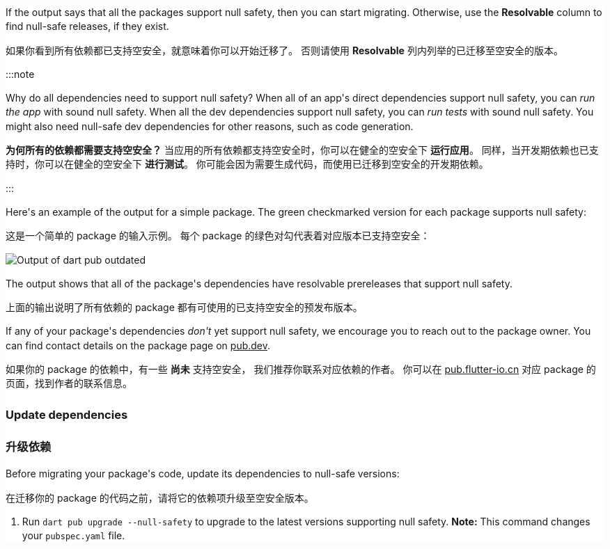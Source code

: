 If the output says that all the packages support null safety,
then you can start migrating.
Otherwise, use the **Resolvable** column to find
null-safe releases, if they exist.

如果你看到所有依赖都已支持空安全，就意味着你可以开始迁移了。
否则请使用 **Resolvable** 列内列举的已迁移至空安全的版本。

:::note

Why do all dependencies need to support null safety?
When all of an app's direct dependencies support null safety,
you can _run the app_ with sound null safety.
When all the dev dependencies support null safety,
you can _run tests_ with sound null safety.
You might also need null-safe dev dependencies for other reasons,
such as code generation.

**为何所有的依赖都需要支持空安全？**
当应用的所有依赖都支持空安全时，你可以在健全的空安全下 **运行应用**。
同样，当开发期依赖也已支持时，你可以在健全的空安全下 **进行测试**。
你可能会因为需要生成代码，而使用已迁移到空安全的开发期依赖。

:::

Here's an example of the output for a simple package.
The green checkmarked version for each package supports null safety:

这是一个简单的 package 的输入示例。
每个 package 的绿色对勾代表着对应版本已支持空安全：

![Output of dart pub outdated](/assets/img/null-safety/pub-outdated-output.png)

The output shows that all of the package's dependencies
have resolvable prereleases that support null safety.

上面的输出说明了所有依赖的 package 都有可使用的已支持空安全的预发布版本。

If any of your package's dependencies _don't_ yet support null safety,
we encourage you to reach out to the package owner.
You can find contact details on the package page on [pub.dev][].

如果你的 package 的依赖中，有一些 **尚未** 支持空安全，
我们推荐你联系对应依赖的作者。
你可以在 [pub.flutter-io.cn][pub.dev] 对应 package 的页面，找到作者的联系信息。

[pub.dev]: {{site.pub}}


### Update dependencies

### 升级依赖

Before migrating your package's code,
update its dependencies to null-safe versions:

在迁移你的 package 的代码之前，请将它的依赖项升级至空安全版本。

1. Run `dart pub upgrade --null-safety` to upgrade to the
   latest versions supporting null safety.
   **Note:** This command changes your `pubspec.yaml` file.


[null safety]: /null-safety
[Gradual null safety migration for large Dart projects]: https://medium.com/dartlang/gradual-null-safety-migration-for-large-dart-projects-85acb10b64a9
[nullable type]: /null-safety#creating-variables
[required]: /null-safety/understanding-null-safety#required-named-parameters
[default value]: /language/functions#default-parameters
[migration tool]: #migration-tool
[null safety FAQ]: /null-safety/faq
[hint markers]: #hint-markers
[version comment]: /resources/language/evolution#per-library-language-version-selection
   [package configuration file]: {{site.repo.dart.lang}}/blob/main/accepted/2.8/language-versioning/package-config-file-v2.md
[Unsound null safety]: /null-safety/unsound-null-safety
[static analysis]: /tools/analysis
[publish the package as a prerelease]: /tools/pub/publishing#publishing-prereleases
[examples]: /tools/pub/package-layout#examples
